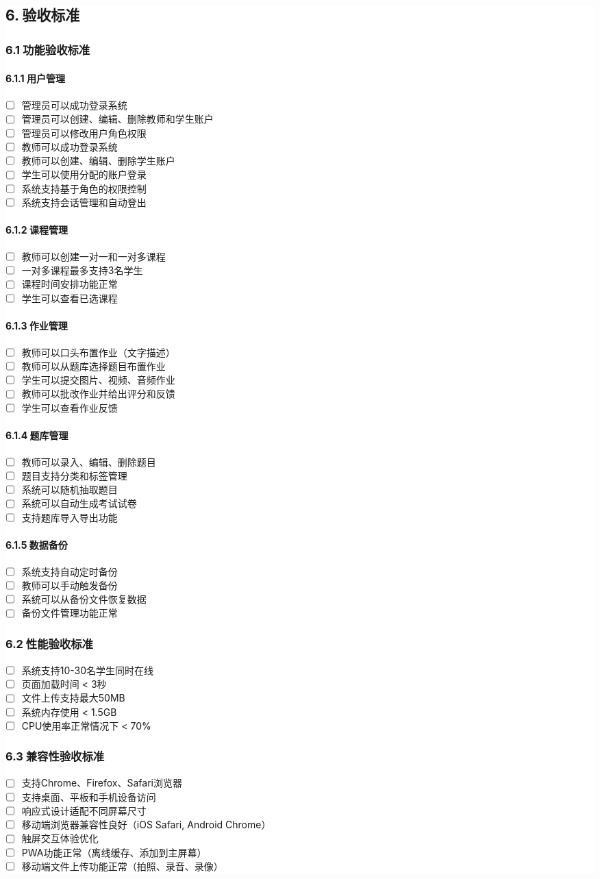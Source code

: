 ## 6. 验收标准

### 6.1 功能验收标准

#### 6.1.1 用户管理
- [ ] 管理员可以成功登录系统
- [ ] 管理员可以创建、编辑、删除教师和学生账户
- [ ] 管理员可以修改用户角色权限
- [ ] 教师可以成功登录系统
- [ ] 教师可以创建、编辑、删除学生账户
- [ ] 学生可以使用分配的账户登录
- [ ] 系统支持基于角色的权限控制
- [ ] 系统支持会话管理和自动登出

#### 6.1.2 课程管理
- [ ] 教师可以创建一对一和一对多课程
- [ ] 一对多课程最多支持3名学生
- [ ] 课程时间安排功能正常
- [ ] 学生可以查看已选课程

#### 6.1.3 作业管理
- [ ] 教师可以口头布置作业（文字描述）
- [ ] 教师可以从题库选择题目布置作业
- [ ] 学生可以提交图片、视频、音频作业
- [ ] 教师可以批改作业并给出评分和反馈
- [ ] 学生可以查看作业反馈

#### 6.1.4 题库管理
- [ ] 教师可以录入、编辑、删除题目
- [ ] 题目支持分类和标签管理
- [ ] 系统可以随机抽取题目
- [ ] 系统可以自动生成考试试卷
- [ ] 支持题库导入导出功能

#### 6.1.5 数据备份
- [ ] 系统支持自动定时备份
- [ ] 教师可以手动触发备份
- [ ] 系统可以从备份文件恢复数据
- [ ] 备份文件管理功能正常

### 6.2 性能验收标准
- [ ] 系统支持10-30名学生同时在线
- [ ] 页面加载时间 < 3秒
- [ ] 文件上传支持最大50MB
- [ ] 系统内存使用 < 1.5GB
- [ ] CPU使用率正常情况下 < 70%

### 6.3 兼容性验收标准
- [ ] 支持Chrome、Firefox、Safari浏览器
- [ ] 支持桌面、平板和手机设备访问
- [ ] 响应式设计适配不同屏幕尺寸
- [ ] 移动端浏览器兼容性良好（iOS Safari, Android Chrome）
- [ ] 触屏交互体验优化
- [ ] PWA功能正常（离线缓存、添加到主屏幕）
- [ ] 移动端文件上传功能正常（拍照、录音、录像）
